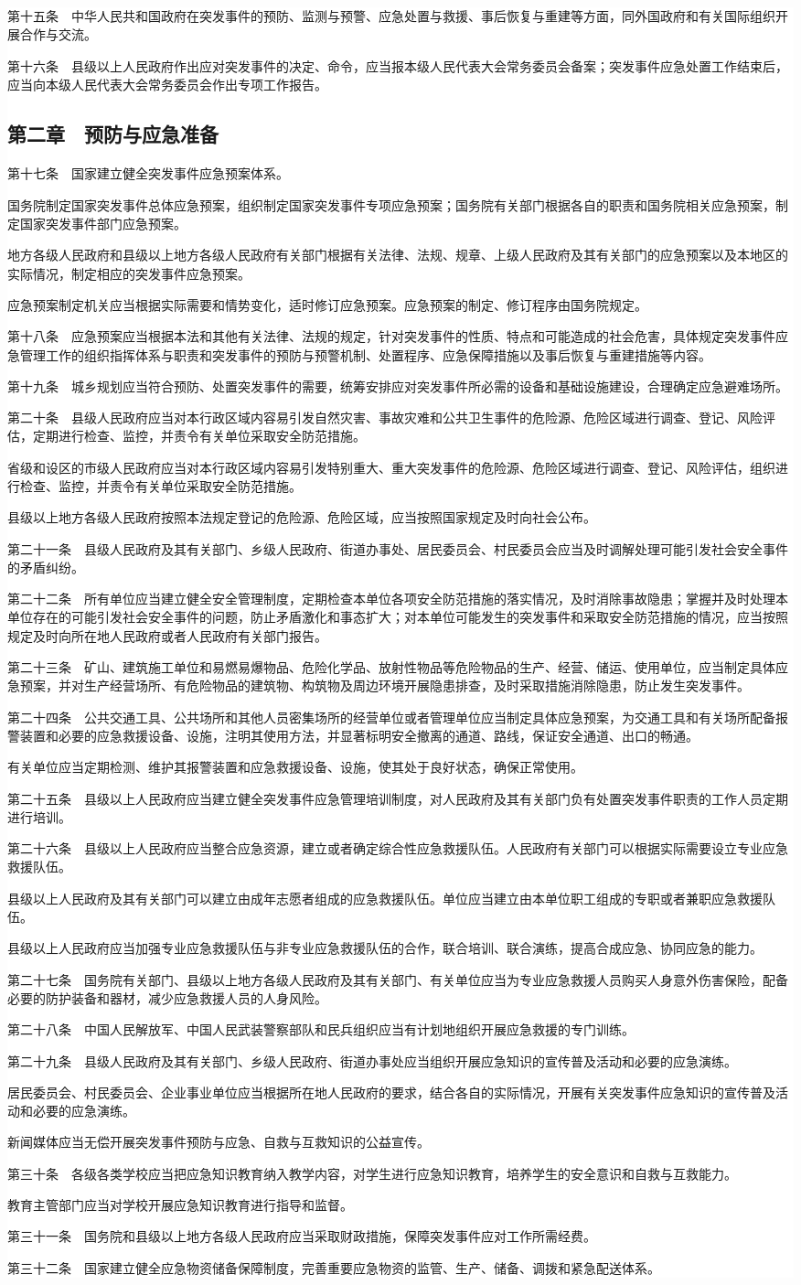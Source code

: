 第十五条　中华人民共和国政府在突发事件的预防、监测与预警、应急处置与救援、事后恢复与重建等方面，同外国政府和有关国际组织开展合作与交流。

第十六条　县级以上人民政府作出应对突发事件的决定、命令，应当报本级人民代表大会常务委员会备案；突发事件应急处置工作结束后，应当向本级人民代表大会常务委员会作出专项工作报告。

## 第二章　预防与应急准备

第十七条　国家建立健全突发事件应急预案体系。

国务院制定国家突发事件总体应急预案，组织制定国家突发事件专项应急预案；国务院有关部门根据各自的职责和国务院相关应急预案，制定国家突发事件部门应急预案。

地方各级人民政府和县级以上地方各级人民政府有关部门根据有关法律、法规、规章、上级人民政府及其有关部门的应急预案以及本地区的实际情况，制定相应的突发事件应急预案。

应急预案制定机关应当根据实际需要和情势变化，适时修订应急预案。应急预案的制定、修订程序由国务院规定。

第十八条　应急预案应当根据本法和其他有关法律、法规的规定，针对突发事件的性质、特点和可能造成的社会危害，具体规定突发事件应急管理工作的组织指挥体系与职责和突发事件的预防与预警机制、处置程序、应急保障措施以及事后恢复与重建措施等内容。

第十九条　城乡规划应当符合预防、处置突发事件的需要，统筹安排应对突发事件所必需的设备和基础设施建设，合理确定应急避难场所。

第二十条　县级人民政府应当对本行政区域内容易引发自然灾害、事故灾难和公共卫生事件的危险源、危险区域进行调查、登记、风险评估，定期进行检查、监控，并责令有关单位采取安全防范措施。

省级和设区的市级人民政府应当对本行政区域内容易引发特别重大、重大突发事件的危险源、危险区域进行调查、登记、风险评估，组织进行检查、监控，并责令有关单位采取安全防范措施。

县级以上地方各级人民政府按照本法规定登记的危险源、危险区域，应当按照国家规定及时向社会公布。

第二十一条　县级人民政府及其有关部门、乡级人民政府、街道办事处、居民委员会、村民委员会应当及时调解处理可能引发社会安全事件的矛盾纠纷。

第二十二条　所有单位应当建立健全安全管理制度，定期检查本单位各项安全防范措施的落实情况，及时消除事故隐患；掌握并及时处理本单位存在的可能引发社会安全事件的问题，防止矛盾激化和事态扩大；对本单位可能发生的突发事件和采取安全防范措施的情况，应当按照规定及时向所在地人民政府或者人民政府有关部门报告。

第二十三条　矿山、建筑施工单位和易燃易爆物品、危险化学品、放射性物品等危险物品的生产、经营、储运、使用单位，应当制定具体应急预案，并对生产经营场所、有危险物品的建筑物、构筑物及周边环境开展隐患排查，及时采取措施消除隐患，防止发生突发事件。

第二十四条　公共交通工具、公共场所和其他人员密集场所的经营单位或者管理单位应当制定具体应急预案，为交通工具和有关场所配备报警装置和必要的应急救援设备、设施，注明其使用方法，并显著标明安全撤离的通道、路线，保证安全通道、出口的畅通。

有关单位应当定期检测、维护其报警装置和应急救援设备、设施，使其处于良好状态，确保正常使用。

第二十五条　县级以上人民政府应当建立健全突发事件应急管理培训制度，对人民政府及其有关部门负有处置突发事件职责的工作人员定期进行培训。

第二十六条　县级以上人民政府应当整合应急资源，建立或者确定综合性应急救援队伍。人民政府有关部门可以根据实际需要设立专业应急救援队伍。

县级以上人民政府及其有关部门可以建立由成年志愿者组成的应急救援队伍。单位应当建立由本单位职工组成的专职或者兼职应急救援队伍。

县级以上人民政府应当加强专业应急救援队伍与非专业应急救援队伍的合作，联合培训、联合演练，提高合成应急、协同应急的能力。

第二十七条　国务院有关部门、县级以上地方各级人民政府及其有关部门、有关单位应当为专业应急救援人员购买人身意外伤害保险，配备必要的防护装备和器材，减少应急救援人员的人身风险。

第二十八条　中国人民解放军、中国人民武装警察部队和民兵组织应当有计划地组织开展应急救援的专门训练。

第二十九条　县级人民政府及其有关部门、乡级人民政府、街道办事处应当组织开展应急知识的宣传普及活动和必要的应急演练。

居民委员会、村民委员会、企业事业单位应当根据所在地人民政府的要求，结合各自的实际情况，开展有关突发事件应急知识的宣传普及活动和必要的应急演练。

新闻媒体应当无偿开展突发事件预防与应急、自救与互救知识的公益宣传。

第三十条　各级各类学校应当把应急知识教育纳入教学内容，对学生进行应急知识教育，培养学生的安全意识和自救与互救能力。

教育主管部门应当对学校开展应急知识教育进行指导和监督。

第三十一条　国务院和县级以上地方各级人民政府应当采取财政措施，保障突发事件应对工作所需经费。

第三十二条　国家建立健全应急物资储备保障制度，完善重要应急物资的监管、生产、储备、调拨和紧急配送体系。
